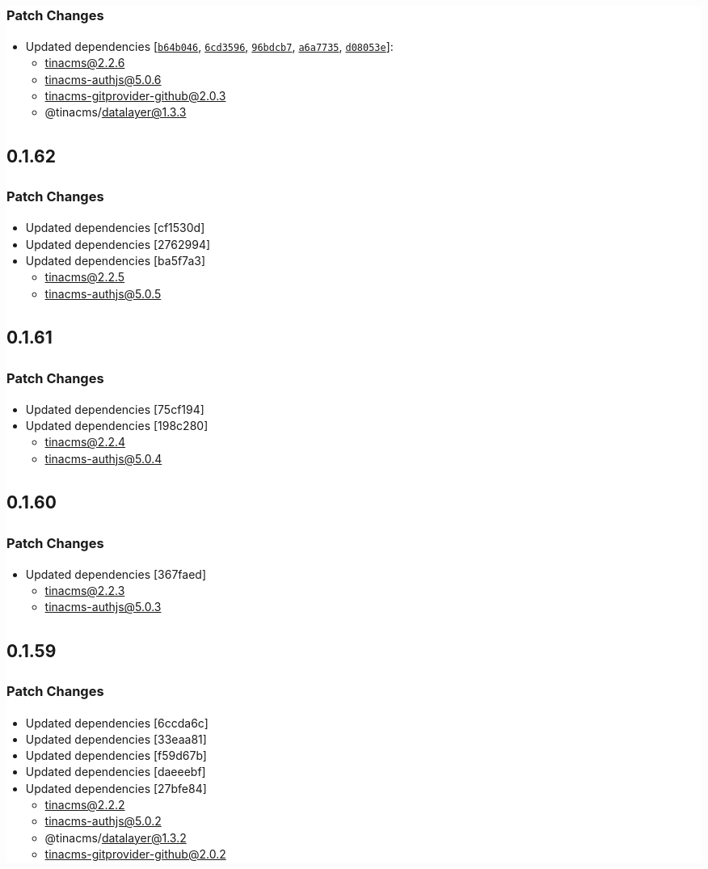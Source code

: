 ### Patch Changes

- Updated dependencies [[`b64b046`](https://github.com/tinacms/tinacms/commit/b64b046dc67ae948513057f855b156ce0cf250d8), [`6cd3596`](https://github.com/tinacms/tinacms/commit/6cd35967ab0d34851be44199bc9821b128fcfc75), [`96bdcb7`](https://github.com/tinacms/tinacms/commit/96bdcb79b30e96056c7b19614be260a6c3ef00da), [`a6a7735`](https://github.com/tinacms/tinacms/commit/a6a77351b97589c60de69445a9eb2ea57beb4343), [`d08053e`](https://github.com/tinacms/tinacms/commit/d08053e758b6910afa8ab8952a40984921cccbc4)]:
  - tinacms@2.2.6
  - tinacms-authjs@5.0.6
  - tinacms-gitprovider-github@2.0.3
  - @tinacms/datalayer@1.3.3

## 0.1.62

### Patch Changes

- Updated dependencies [cf1530d]
- Updated dependencies [2762994]
- Updated dependencies [ba5f7a3]
  - tinacms@2.2.5
  - tinacms-authjs@5.0.5

## 0.1.61

### Patch Changes

- Updated dependencies [75cf194]
- Updated dependencies [198c280]
  - tinacms@2.2.4
  - tinacms-authjs@5.0.4

## 0.1.60

### Patch Changes

- Updated dependencies [367faed]
  - tinacms@2.2.3
  - tinacms-authjs@5.0.3

## 0.1.59

### Patch Changes

- Updated dependencies [6ccda6c]
- Updated dependencies [33eaa81]
- Updated dependencies [f59d67b]
- Updated dependencies [daeeebf]
- Updated dependencies [27bfe84]
  - tinacms@2.2.2
  - tinacms-authjs@5.0.2
  - @tinacms/datalayer@1.3.2
  - tinacms-gitprovider-github@2.0.2
